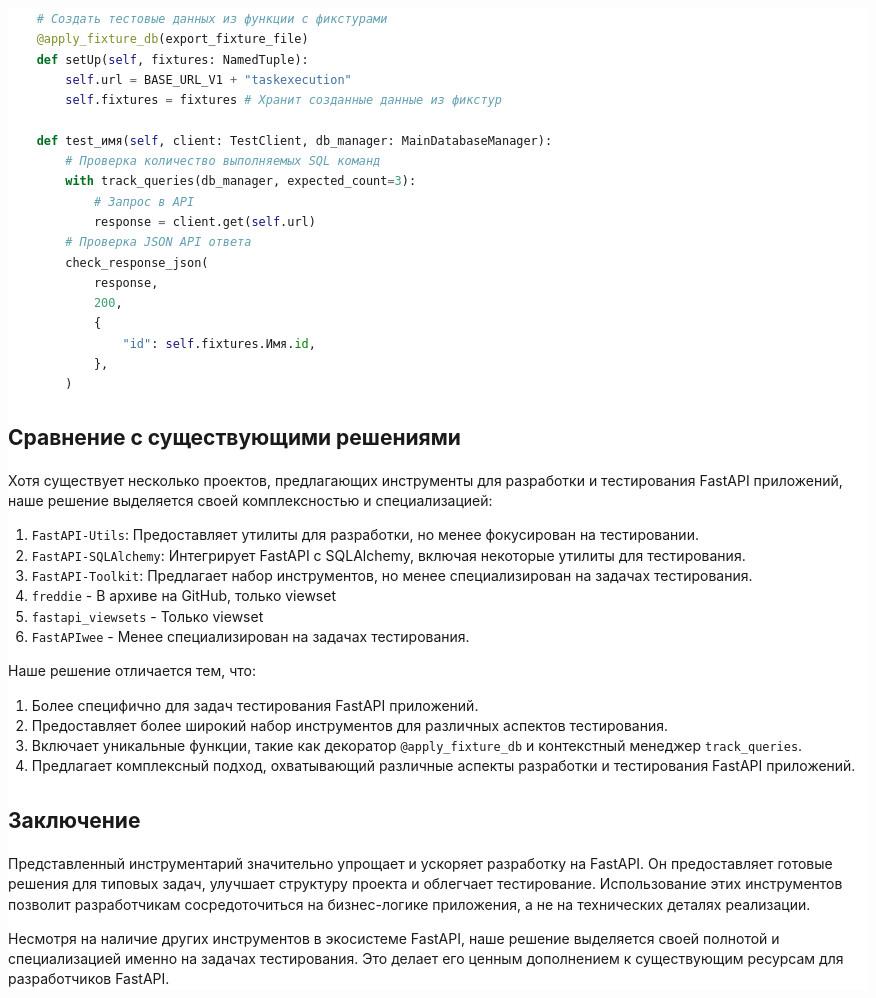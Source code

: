 ```python
    # Создать тестовые данных из функции с фикстурами
    @apply_fixture_db(export_fixture_file)
    def setUp(self, fixtures: NamedTuple):
        self.url = BASE_URL_V1 + "taskexecution"
        self.fixtures = fixtures # Хранит созданные данные из фикстур

    def test_имя(self, client: TestClient, db_manager: MainDatabaseManager):
        # Проверка количество выполняемых SQL команд
        with track_queries(db_manager, expected_count=3):
            # Запрос в API
            response = client.get(self.url)
        # Проверка JSON API ответа
        check_response_json(
            response,
            200,
            {
                "id": self.fixtures.Имя.id,
            },
        )
```

## Сравнение с существующими решениями

Хотя существует несколько проектов, предлагающих инструменты для разработки и тестирования FastAPI приложений, наше решение выделяется своей комплексностью и специализацией:

1. `FastAPI-Utils`: Предоставляет утилиты для разработки, но менее фокусирован на тестировании.
2. `FastAPI-SQLAlchemy`: Интегрирует FastAPI с SQLAlchemy, включая некоторые утилиты для тестирования.
3. `FastAPI-Toolkit`: Предлагает набор инструментов, но менее специализирован на задачах тестирования.
4. `freddie` - В архиве на GitHub, только viewset
5. `fastapi_viewsets` - Только viewset
6. `FastAPIwee` - Менее специализирован на задачах тестирования.

Наше решение отличается тем, что:

1. Более специфично для задач тестирования FastAPI приложений.
2. Предоставляет более широкий набор инструментов для различных аспектов тестирования.
3. Включает уникальные функции, такие как декоратор `@apply_fixture_db` и контекстный менеджер `track_queries`.
4. Предлагает комплексный подход, охватывающий различные аспекты разработки и тестирования FastAPI приложений.

## Заключение

Представленный инструментарий значительно упрощает и ускоряет разработку на FastAPI. Он предоставляет готовые решения для типовых задач, улучшает структуру проекта и облегчает тестирование. Использование этих инструментов позволит разработчикам сосредоточиться на бизнес-логике приложения, а не на технических деталях реализации.

Несмотря на наличие других инструментов в экосистеме FastAPI, наше решение выделяется своей полнотой и специализацией именно на задачах тестирования. Это делает его ценным дополнением к существующим ресурсам для разработчиков FastAPI.
